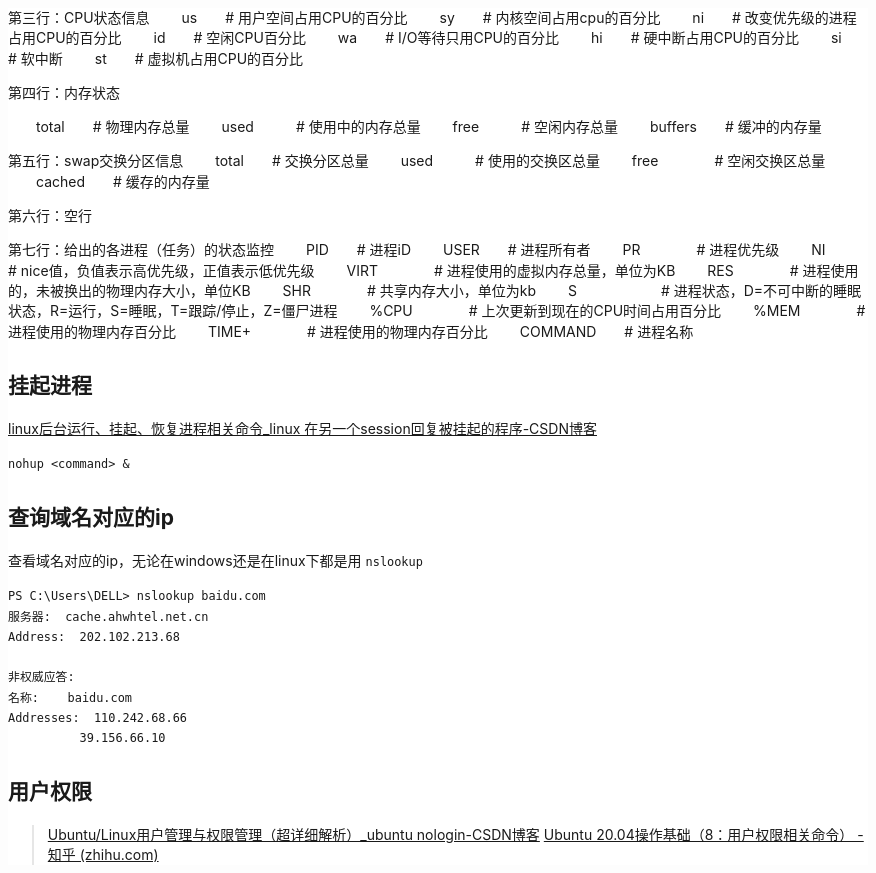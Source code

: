 第三行：CPU状态信息
　　us　　# 用户空间占用CPU的百分比
　　sy　　# 内核空间占用cpu的百分比
　　ni　　# 改变优先级的进程占用CPU的百分比
　　id　　# 空闲CPU百分比
　　wa　　# I/O等待只用CPU的百分比
　　hi　　# 硬中断占用CPU的百分比
　　si　　# 软中断
　　st　　# 虚拟机占用CPU的百分比

第四行：内存状态

　　total　　# 物理内存总量
　　used　　　# 使用中的内存总量
　　free　　　# 空闲内存总量
　　buffers　　# 缓冲的内存量

第五行：swap交换分区信息
　　total　　# 交换分区总量
　　used　　　# 使用的交换区总量
　　free　　　　# 空闲交换区总量
　　cached　　# 缓存的内存量

第六行：空行

第七行：给出的各进程（任务）的状态监控
　　PID　　# 进程iD
　　USER　　# 进程所有者
　　PR　　　　# 进程优先级
　　NI　　　　# nice值，负值表示高优先级，正值表示低优先级
　　VIRT　　　　# 进程使用的虚拟内存总量，单位为KB
　　RES　　　　# 进程使用的，未被换出的物理内存大小，单位KB
　　SHR　　　　# 共享内存大小，单位为kb
　　S　　　　　　# 进程状态，D=不可中断的睡眠状态，R=运行，S=睡眠，T=跟踪/停止，Z=僵尸进程
　　%CPU　　　　# 上次更新到现在的CPU时间占用百分比
　　%MEM　　　　# 进程使用的物理内存百分比
　　TIME+　　　　# 进程使用的物理内存百分比
　　COMMAND　　# 进程名称

## 挂起进程
[linux后台运行、挂起、恢复进程相关命令_linux 在另一个session回复被挂起的程序-CSDN博客](https://blog.csdn.net/koberonaldo24/article/details/103136125)
```
nohup <command> &
```
## 查询域名对应的ip
查看域名对应的ip，无论在windows还是在linux下都是用 `nslookup`
```shell
PS C:\Users\DELL> nslookup baidu.com
服务器:  cache.ahwhtel.net.cn
Address:  202.102.213.68

非权威应答:
名称:    baidu.com
Addresses:  110.242.68.66
          39.156.66.10
```
## 用户权限
> [Ubuntu/Linux用户管理与权限管理（超详细解析）_ubuntu nologin-CSDN博客](https://blog.csdn.net/yl19870518/article/details/100776136)
> [Ubuntu 20.04操作基础（8：用户权限相关命令） - 知乎 (zhihu.com)](https://zhuanlan.zhihu.com/p/560862357)